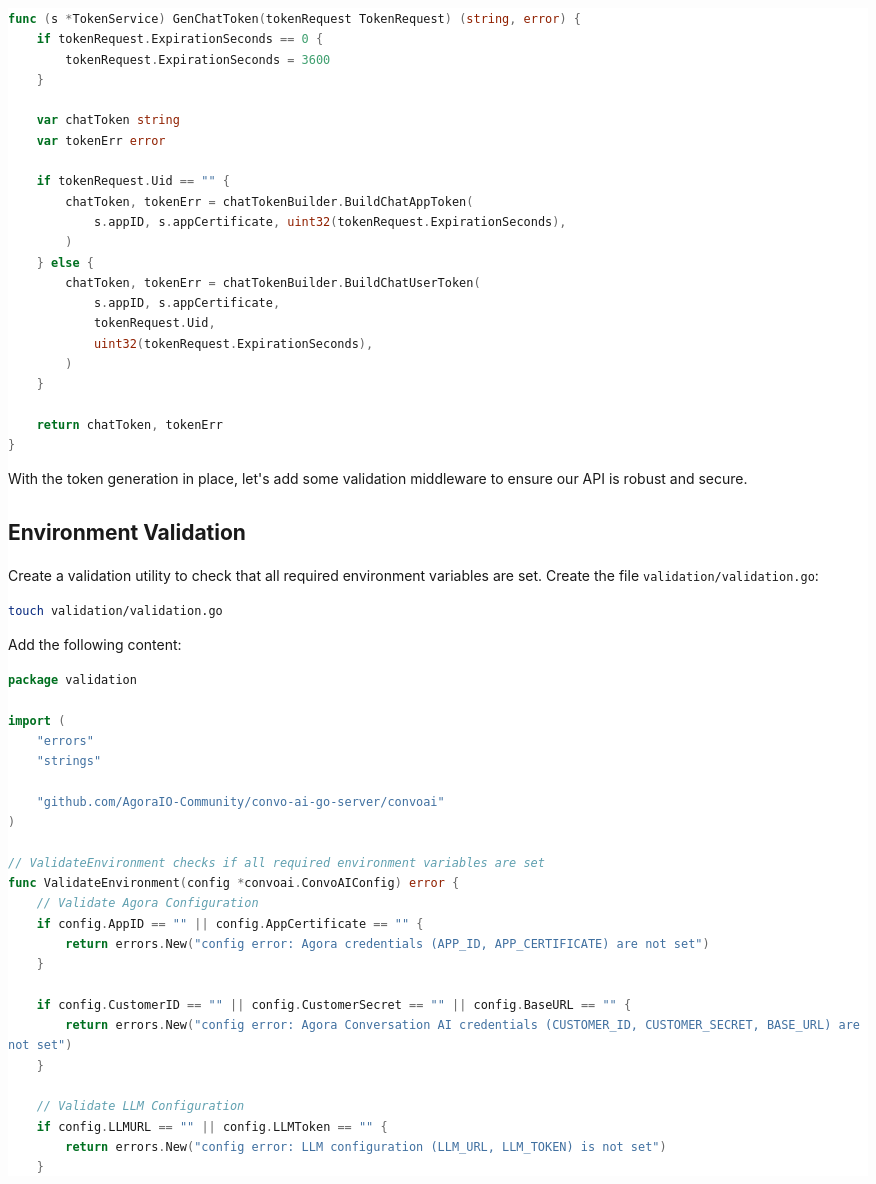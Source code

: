 ```go
func (s *TokenService) GenChatToken(tokenRequest TokenRequest) (string, error) {
	if tokenRequest.ExpirationSeconds == 0 {
		tokenRequest.ExpirationSeconds = 3600
	}

	var chatToken string
	var tokenErr error

	if tokenRequest.Uid == "" {
		chatToken, tokenErr = chatTokenBuilder.BuildChatAppToken(
			s.appID, s.appCertificate, uint32(tokenRequest.ExpirationSeconds),
		)
	} else {
		chatToken, tokenErr = chatTokenBuilder.BuildChatUserToken(
			s.appID, s.appCertificate,
			tokenRequest.Uid,
			uint32(tokenRequest.ExpirationSeconds),
		)
	}

	return chatToken, tokenErr
}
```

With the token generation in place, let's add some validation middleware to ensure our API is robust and secure.

## Environment Validation

Create a validation utility to check that all required environment variables are set. Create the file `validation/validation.go`:

```bash
touch validation/validation.go
```

Add the following content:

```go
package validation

import (
	"errors"
	"strings"

	"github.com/AgoraIO-Community/convo-ai-go-server/convoai"
)

// ValidateEnvironment checks if all required environment variables are set
func ValidateEnvironment(config *convoai.ConvoAIConfig) error {
	// Validate Agora Configuration
	if config.AppID == "" || config.AppCertificate == "" {
		return errors.New("config error: Agora credentials (APP_ID, APP_CERTIFICATE) are not set")
	}

	if config.CustomerID == "" || config.CustomerSecret == "" || config.BaseURL == "" {
		return errors.New("config error: Agora Conversation AI credentials (CUSTOMER_ID, CUSTOMER_SECRET, BASE_URL) are not set")
	}

	// Validate LLM Configuration
	if config.LLMURL == "" || config.LLMToken == "" {
		return errors.New("config error: LLM configuration (LLM_URL, LLM_TOKEN) is not set")
	}

```